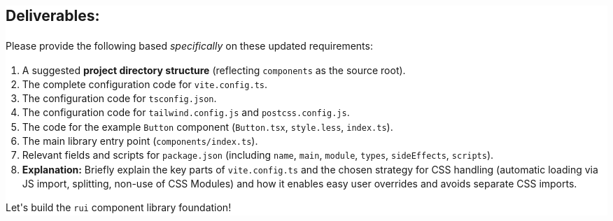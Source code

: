 
## Deliverables:

Please provide the following based *specifically* on these updated requirements:

1.  A suggested **project directory structure** (reflecting `components` as the source root).
2.  The complete configuration code for `vite.config.ts`.
3.  The configuration code for `tsconfig.json`.
4.  The configuration code for `tailwind.config.js` and `postcss.config.js`.
5.  The code for the example `Button` component (`Button.tsx`, `style.less`, `index.ts`).
6.  The main library entry point (`components/index.ts`).
7.  Relevant fields and scripts for `package.json` (including `name`, `main`, `module`, `types`, `sideEffects`, `scripts`).
8.  **Explanation:** Briefly explain the key parts of `vite.config.ts` and the chosen strategy for CSS handling (automatic loading via JS import, splitting, non-use of CSS Modules) and how it enables easy user overrides and avoids separate CSS imports.

Let's build the `rui` component library foundation!